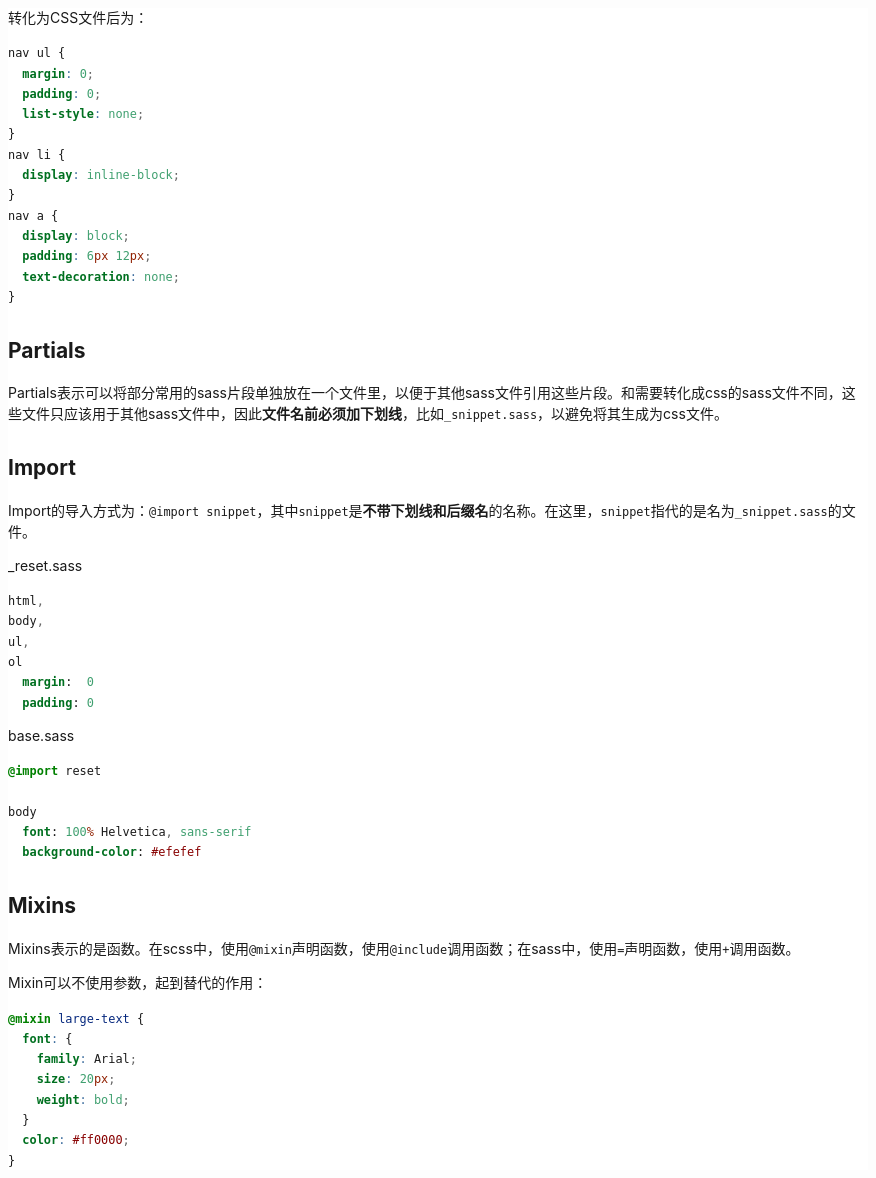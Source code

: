 转化为CSS文件后为：

```css
nav ul {
  margin: 0;
  padding: 0;
  list-style: none;
}
nav li {
  display: inline-block;
}
nav a {
  display: block;
  padding: 6px 12px;
  text-decoration: none;
}
```

## Partials

Partials表示可以将部分常用的sass片段单独放在一个文件里，以便于其他sass文件引用这些片段。和需要转化成css的sass文件不同，这些文件只应该用于其他sass文件中，因此**文件名前必须加下划线**，比如`_snippet.sass`，以避免将其生成为css文件。

## Import

Import的导入方式为：`@import snippet`，其中`snippet`是**不带下划线和后缀名**的名称。在这里，`snippet`指代的是名为`_snippet.sass`的文件。

_reset.sass

```sass
html,
body,
ul,
ol
  margin:  0
  padding: 0
```

base.sass

```sass
@import reset

body
  font: 100% Helvetica, sans-serif
  background-color: #efefef
```

## Mixins

Mixins表示的是函数。在scss中，使用`@mixin`声明函数，使用`@include`调用函数；在sass中，使用`=`声明函数，使用`+`调用函数。

Mixin可以不使用参数，起到替代的作用：

```scss
@mixin large-text {
  font: {
    family: Arial;
    size: 20px;
    weight: bold;
  }
  color: #ff0000;
}
```
